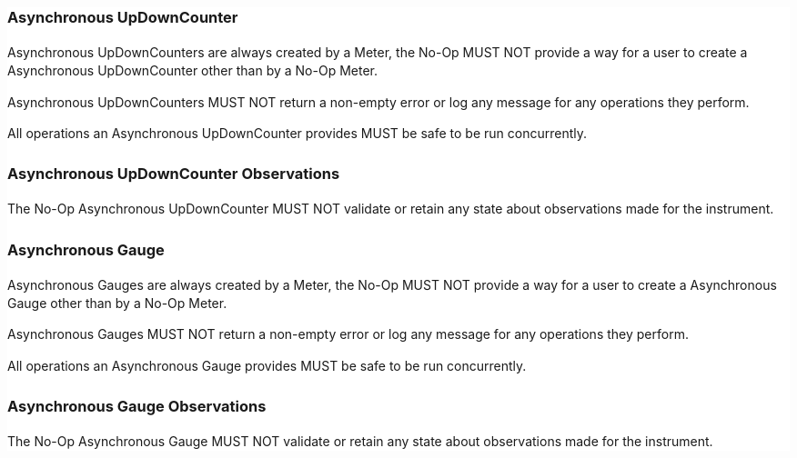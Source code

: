 ### Asynchronous UpDownCounter

Asynchronous UpDownCounters are always created by a Meter, the No-Op
MUST NOT provide a way for a user to create a Asynchronous UpDownCounter
other than by a No-Op Meter.

Asynchronous UpDownCounters MUST NOT return a non-empty error or log any
message for any operations they perform.

All operations an Asynchronous UpDownCounter provides MUST be safe to be
run concurrently.

### Asynchronous UpDownCounter Observations

The No-Op Asynchronous UpDownCounter MUST NOT validate or retain any
state about observations made for the instrument.

### Asynchronous Gauge

Asynchronous Gauges are always created by a Meter, the No-Op MUST NOT
provide a way for a user to create a Asynchronous Gauge other than by a
No-Op Meter.

Asynchronous Gauges MUST NOT return a non-empty error or log any message
for any operations they perform.

All operations an Asynchronous Gauge provides MUST be safe to be run
concurrently.

### Asynchronous Gauge Observations

The No-Op Asynchronous Gauge MUST NOT validate or retain any state about
observations made for the instrument.
